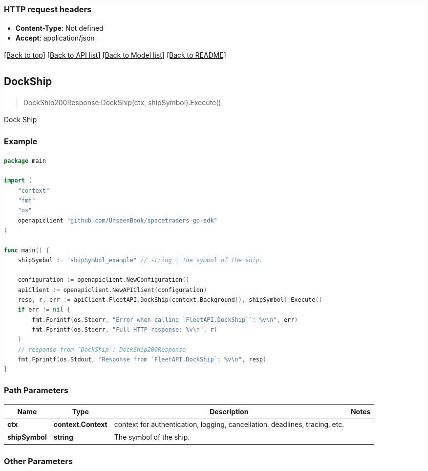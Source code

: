 ### HTTP request headers

- **Content-Type**: Not defined
- **Accept**: application/json

[[Back to top]](#) [[Back to API list]](../README.md#documentation-for-api-endpoints)
[[Back to Model list]](../README.md#documentation-for-models)
[[Back to README]](../README.md)


## DockShip

> DockShip200Response DockShip(ctx, shipSymbol).Execute()

Dock Ship



### Example

```go
package main

import (
	"context"
	"fmt"
	"os"
	openapiclient "github.com/UnseenBook/spacetraders-go-sdk"
)

func main() {
	shipSymbol := "shipSymbol_example" // string | The symbol of the ship.

	configuration := openapiclient.NewConfiguration()
	apiClient := openapiclient.NewAPIClient(configuration)
	resp, r, err := apiClient.FleetAPI.DockShip(context.Background(), shipSymbol).Execute()
	if err != nil {
		fmt.Fprintf(os.Stderr, "Error when calling `FleetAPI.DockShip``: %v\n", err)
		fmt.Fprintf(os.Stderr, "Full HTTP response: %v\n", r)
	}
	// response from `DockShip`: DockShip200Response
	fmt.Fprintf(os.Stdout, "Response from `FleetAPI.DockShip`: %v\n", resp)
}
```

### Path Parameters


Name | Type | Description  | Notes
------------- | ------------- | ------------- | -------------
**ctx** | **context.Context** | context for authentication, logging, cancellation, deadlines, tracing, etc.
**shipSymbol** | **string** | The symbol of the ship. | 

### Other Parameters

